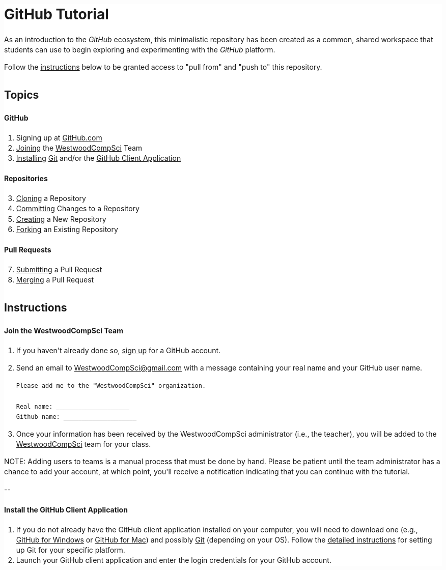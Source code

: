 GitHub Tutorial
===============
As an introduction to the *GitHub* ecosystem, this minimalistic repository has been created as a common, shared workspace that students can use to begin exploring and experimenting with the *GitHub* platform.

Follow the [instructions](#instructions) below to be granted access to "pull from" and "push to" this repository.

Topics
------
#### GitHub
1. Signing up at [GitHub.com][1]
2. [Joining](#join) the [WestwoodCompSci][3] Team
3. [Installing](#install) [Git][6] and/or the [GitHub Client Application][6]

#### Repositories
3. [Cloning](#clone) a Repository
4. [Committing](#commit) Changes to a Repository
5. [Creating](#create) a New Repository
6. [Forking](#fork) an Existing Repository

#### Pull Requests
7. [Submitting](#pull) a Pull Request
8. [Merging](#merge) a Pull Request

<a id="instructions"></a>Instructions
-------------------------------------
#### <a id="join"></a> Join the WestwoodCompSci Team
1. If you haven't already done so, [sign up][1] for a GitHub account.
2. Send an email to [WestwoodCompSci@gmail.com][2] with a message containing your real name and your GitHub user name.

	```code
	Please add me to the "WestwoodCompSci" organization.
	
	Real name: ____________________
	Github name: ____________________
	```

3. Once your information has been received by the WestwoodCompSci administrator (i.e., the teacher), you will be added to the [WestwoodCompSci][3] team for your class.

NOTE: Adding users to teams is a manual process that must be done by hand. Please be patient until the team administrator has a chance to add your account, at which point, you'll receive a notification indicating that you can continue with the tutorial.

--

#### <a id="install"></a> Install the GitHub Client Application
1. If you do not already have the GitHub client application installed on your computer, you will need to download one (e.g., [GitHub for Windows][4] or [GitHub for Mac][5]) and possibly [Git][6] (depending on your OS). Follow the [detailed instructions][6] for setting up Git for your specific platform.
2. Launch your GitHub client application and enter the login credentials for your GitHub account.


[1]: https://github.com
[2]: mailto:WestwoodCompSci@gmail.com?subject=GitHub%20Request
[3]: https://github.com/WestwoodCompSci
[4]: https://windows.github.com
[5]: https://mac.github.com
[6]: https://help.github.com/articles/set-up-git/
[7]: https://github.com/orgs/WestwoodCompSci/teams
[8]: http://whatismarkdown.com/
[9]: https://daringfireball.net/projects/markdown/
[10]: README.md
[11]: https://github.com/orgs/WestwoodCompSci/teams
[12]: https://help.github.com/articles/resolving-merge-conflicts/
[13]: https://github.com/WestwoodRobotics
[14]: https://github.com/quickhac
[15]: https://github.com/chudooder/entanglement
[16]: https://github.com/jedyobidan/MoveX
[17]: https://github.com/chudooder/FEMultiplayer
[18]: https://github.com/kitchWWW/HotSounds